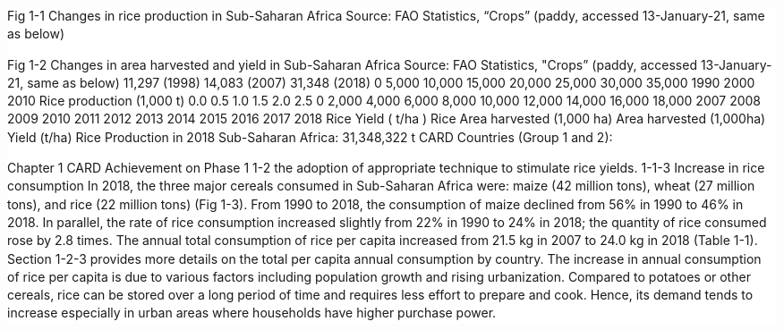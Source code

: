 Fig 1-1 Changes in rice production
in Sub-Saharan Africa
Source: FAO Statistics, “Crops”
(paddy, accessed 13-January-21, same as below)

Fig 1-2 Changes in area harvested and yield in
Sub-Saharan Africa
Source: FAO Statistics, "Crops”
(paddy, accessed 13-January-21, same as below)
11,297 (1998)
14,083 (2007)
31,348 (2018)
0
5,000
10,000
15,000
20,000
25,000
30,000
35,000
1990
2000
2010
Rice production (1,000 t)
0.0
0.5
1.0
1.5
2.0
2.5
0
2,000
4,000
6,000
8,000
10,000
12,000
14,000
16,000
18,000
2007 2008 2009 2010 2011 2012 2013 2014 2015 2016 2017 2018
Rice Yield ( t/ha )
Rice Area harvested (1,000 ha)
Area harvested (1,000ha)
Yield (t/ha)
Rice Production in 2018
Sub-Saharan Africa: 31,348,322 t
CARD Countries (Group 1 and 2):

Chapter 1 CARD Achievement on Phase 1
1-2
the adoption of appropriate technique to stimulate rice yields.
1-1-3 Increase in rice consumption
In 2018, the three major cereals consumed in Sub-Saharan Africa were: maize (42 million tons),
wheat (27 million tons), and rice (22 million tons) (Fig 1-3).
From 1990 to 2018, the consumption of maize declined from 56% in 1990 to 46% in 2018. In
parallel, the rate of rice consumption increased slightly from 22% in 1990 to 24% in 2018; the
quantity of rice consumed rose by 2.8 times.
The annual total consumption of rice per capita increased from 21.5 kg in 2007 to 24.0 kg in 2018
(Table 1-1). Section 1-2-3 provides more details on the total per capita annual consumption by
country. The increase in annual consumption of rice per capita is due to various factors including
population growth and rising urbanization. Compared to potatoes or other cereals, rice can be
stored over a long period of time and requires less effort to prepare and cook. Hence, its demand
tends to increase especially in urban areas where households have higher purchase power.

